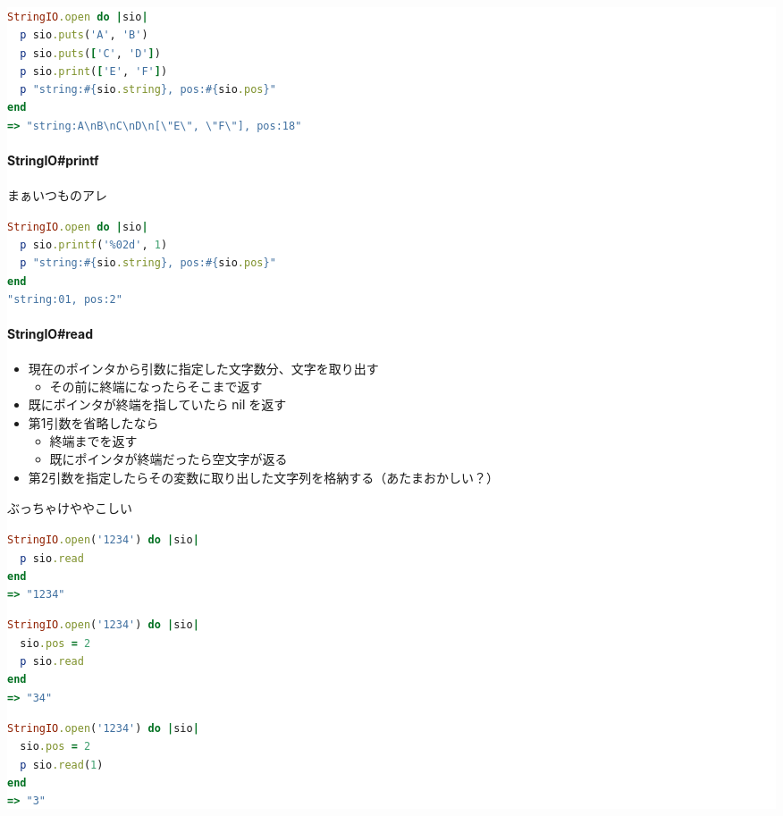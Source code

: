 ```ruby
StringIO.open do |sio|
  p sio.puts('A', 'B')
  p sio.puts(['C', 'D'])
  p sio.print(['E', 'F'])
  p "string:#{sio.string}, pos:#{sio.pos}"
end
=> "string:A\nB\nC\nD\n[\"E\", \"F\"], pos:18"
```

#### StringIO#printf

まぁいつものアレ

```ruby
StringIO.open do |sio|
  p sio.printf('%02d', 1)
  p "string:#{sio.string}, pos:#{sio.pos}"
end
"string:01, pos:2"
```

#### StringIO#read

- 現在のポインタから引数に指定した文字数分、文字を取り出す
  - その前に終端になったらそこまで返す
- 既にポインタが終端を指していたら nil を返す
- 第1引数を省略したなら
  - 終端までを返す
  - 既にポインタが終端だったら空文字が返る
- 第2引数を指定したらその変数に取り出した文字列を格納する（あたまおかしい？）

ぶっちゃけややこしい

```ruby
StringIO.open('1234') do |sio|
  p sio.read
end
=> "1234"
```

```ruby
StringIO.open('1234') do |sio|
  sio.pos = 2
  p sio.read
end
=> "34"
```

```ruby
StringIO.open('1234') do |sio|
  sio.pos = 2
  p sio.read(1)
end
=> "3"
```
